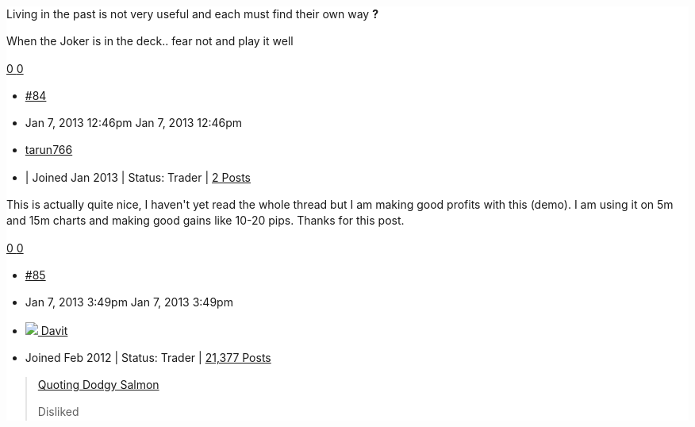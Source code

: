 Living in the past is not very useful and each must find their own way **?**

When the Joker is in the deck.. fear not and play it well

[0 ](javascript:void\(0\);) [0 ](javascript:void\(0\);)

  * [#84](/thread/post/6342526#post6342526 "Post Permalink")

  * Jan 7, 2013 12:46pm  Jan 7, 2013 12:46pm 

  * [ tarun766](tarun766)

  * | Joined Jan 2013  | Status: Trader | [2 Posts](/search?do=process&provider=Member&searchuser=321815)

This is actually quite nice, I haven't yet read the whole thread but I am making good profits with this (demo). I am using it on 5m and 15m charts and making good gains like 10-20 pips. Thanks for this post. 

[0 ](javascript:void\(0\);) [0 ](javascript:void\(0\);)

  * [#85](/thread/post/6342711#post6342711 "Post Permalink")

  * Jan 7, 2013 3:49pm  Jan 7, 2013 3:49pm 

  * [![](https://assets.faireconomy.media/nfs/customavatars/thumbs/medium/avatar230796_344.gif) Davit](davit)

  * Joined Feb 2012 | Status: Trader | [21,377 Posts](/search?do=process&provider=Member&searchuser=230796)

> [Quoting Dodgy Salmon](/thread/post/6342388#post6342388 "View Quoted Post")
> 
> Disliked
> 
